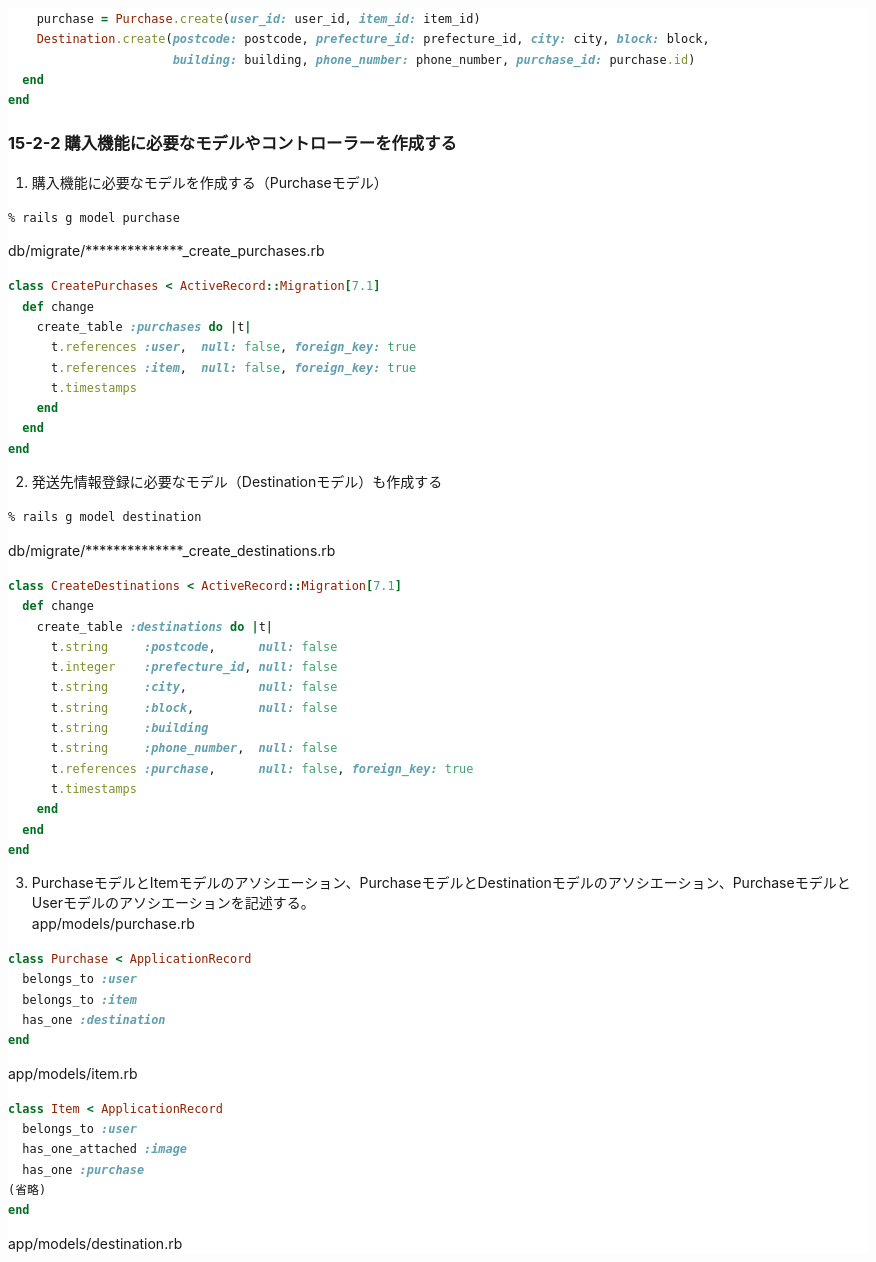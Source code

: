 ```ruby
    purchase = Purchase.create(user_id: user_id, item_id: item_id)
    Destination.create(postcode: postcode, prefecture_id: prefecture_id, city: city, block: block,
                       building: building, phone_number: phone_number, purchase_id: purchase.id)
  end
end
```
### 15-2-2 購入機能に必要なモデルやコントローラーを作成する
1. 購入機能に必要なモデルを作成する（Purchaseモデル）  
```
% rails g model purchase
```
db/migrate/**************_create_purchases.rb
```ruby
class CreatePurchases < ActiveRecord::Migration[7.1]
  def change
    create_table :purchases do |t|
      t.references :user,  null: false, foreign_key: true
      t.references :item,  null: false, foreign_key: true
      t.timestamps
    end
  end
end
```
2. 発送先情報登録に必要なモデル（Destinationモデル）も作成する
```
% rails g model destination
```
db/migrate/**************_create_destinations.rb
```ruby
class CreateDestinations < ActiveRecord::Migration[7.1]
  def change
    create_table :destinations do |t|
      t.string     :postcode,      null: false
      t.integer    :prefecture_id, null: false
      t.string     :city,          null: false
      t.string     :block,         null: false
      t.string     :building
      t.string     :phone_number,  null: false
      t.references :purchase,      null: false, foreign_key: true
      t.timestamps
    end
  end
end
```
3. PurchaseモデルとItemモデルのアソシエーション、PurchaseモデルとDestinationモデルのアソシエーション、PurchaseモデルとUserモデルのアソシエーションを記述する。  
app/models/purchase.rb
```ruby
class Purchase < ApplicationRecord
  belongs_to :user
  belongs_to :item
  has_one :destination
end
```
app/models/item.rb
```ruby
class Item < ApplicationRecord
  belongs_to :user
  has_one_attached :image
  has_one :purchase
(省略)
end
```
app/models/destination.rb
```ruby
```